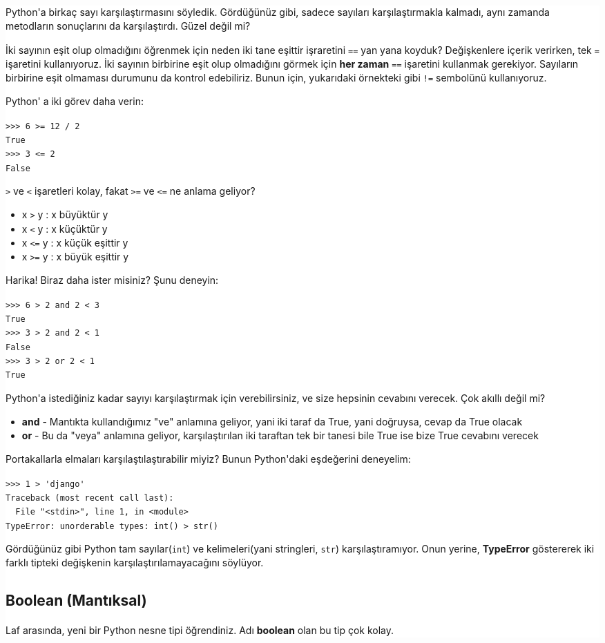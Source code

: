 
Python'a birkaç sayı karşılaştırmasını söyledik. Gördüğünüz gibi, sadece sayıları karşılaştırmakla kalmadı, aynı zamanda metodların sonuçlarını da karşılaştırdı. Güzel değil mi?

İki sayının eşit olup olmadığını öğrenmek için neden iki tane eşittir işraretini `==` yan yana koyduk? Değişkenlere içerik verirken, tek `=` işaretini kullanıyoruz. İki sayının birbirine eşit olup olmadığını görmek için **her zaman** `==` işaretini kullanmak gerekiyor. Sayıların birbirine eşit olmaması durumunu da kontrol edebiliriz. Bunun için, yukarıdaki örnekteki gibi `!=` sembolünü kullanıyoruz. 

Python' a iki görev daha verin:

    >>> 6 >= 12 / 2
    True
    >>> 3 <= 2
    False
    

`>` ve `<` işaretleri kolay, fakat `>=` ve `<=` ne anlama geliyor?

*   x `>` y : x büyüktür y
*   x `<` y : x küçüktür y
*   x `<=` y : x küçük eşittir y
*   x `>=` y : x büyük eşittir y

Harika! Biraz daha ister misiniz? Şunu deneyin: 

    >>> 6 > 2 and 2 < 3
    True
    >>> 3 > 2 and 2 < 1
    False
    >>> 3 > 2 or 2 < 1
    True
    

Python'a istediğiniz kadar sayıyı karşılaştırmak için verebilirsiniz, ve size hepsinin cevabını verecek. Çok akıllı değil mi?

*   **and** - Mantıkta kullandığımız "ve" anlamına geliyor, yani iki taraf da True, yani doğruysa, cevap da True olacak
*   **or** - Bu da "veya" anlamına geliyor, karşılaştırılan iki taraftan tek bir tanesi bile True ise bize True cevabını verecek

Portakallarla elmaları karşılaştılaştırabilir miyiz? Bunun Python'daki eşdeğerini deneyelim: 

    >>> 1 > 'django'
    Traceback (most recent call last):
      File "<stdin>", line 1, in <module>
    TypeError: unorderable types: int() > str()
    

Gördüğünüz gibi Python tam sayılar(`int`) ve kelimeleri(yani stringleri, `str`) karşılaştıramıyor. Onun yerine, **TypeError** göstererek iki farklı tipteki değişkenin karşılaştırılamayacağını söylüyor. 

## Boolean (Mantıksal)

Laf arasında, yeni bir Python nesne tipi öğrendiniz. Adı **boolean** olan bu tip çok kolay. 
